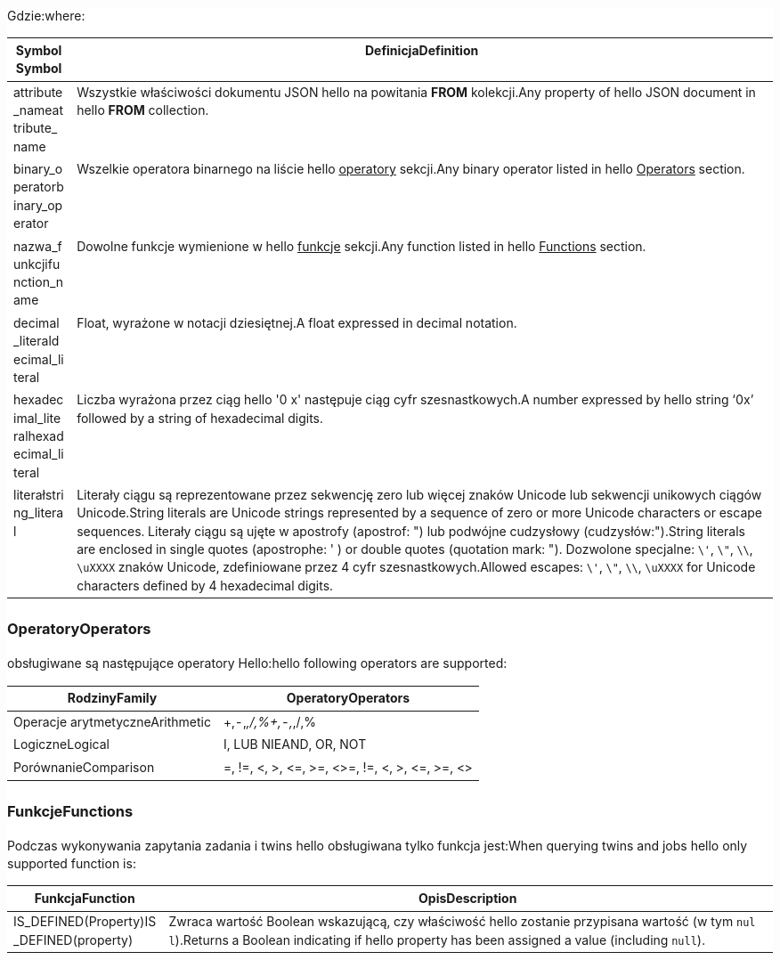 <span data-ttu-id="0cbbc-231">Gdzie:</span><span class="sxs-lookup"><span data-stu-id="0cbbc-231">where:</span></span>

| <span data-ttu-id="0cbbc-232">Symbol</span><span class="sxs-lookup"><span data-stu-id="0cbbc-232">Symbol</span></span> | <span data-ttu-id="0cbbc-233">Definicja</span><span class="sxs-lookup"><span data-stu-id="0cbbc-233">Definition</span></span> |
| --- | --- |
| <span data-ttu-id="0cbbc-234">attribute_name</span><span class="sxs-lookup"><span data-stu-id="0cbbc-234">attribute_name</span></span> | <span data-ttu-id="0cbbc-235">Wszystkie właściwości dokumentu JSON hello na powitania **FROM** kolekcji.</span><span class="sxs-lookup"><span data-stu-id="0cbbc-235">Any property of hello JSON document in hello **FROM** collection.</span></span> |
| <span data-ttu-id="0cbbc-236">binary_operator</span><span class="sxs-lookup"><span data-stu-id="0cbbc-236">binary_operator</span></span> | <span data-ttu-id="0cbbc-237">Wszelkie operatora binarnego na liście hello [operatory](#operators) sekcji.</span><span class="sxs-lookup"><span data-stu-id="0cbbc-237">Any binary operator listed in hello [Operators](#operators) section.</span></span> |
| <span data-ttu-id="0cbbc-238">nazwa_funkcji</span><span class="sxs-lookup"><span data-stu-id="0cbbc-238">function_name</span></span>| <span data-ttu-id="0cbbc-239">Dowolne funkcje wymienione w hello [funkcje](#functions) sekcji.</span><span class="sxs-lookup"><span data-stu-id="0cbbc-239">Any function listed in hello [Functions](#functions) section.</span></span> |
| <span data-ttu-id="0cbbc-240">decimal_literal</span><span class="sxs-lookup"><span data-stu-id="0cbbc-240">decimal_literal</span></span> |<span data-ttu-id="0cbbc-241">Float, wyrażone w notacji dziesiętnej.</span><span class="sxs-lookup"><span data-stu-id="0cbbc-241">A float expressed in decimal notation.</span></span> |
| <span data-ttu-id="0cbbc-242">hexadecimal_literal</span><span class="sxs-lookup"><span data-stu-id="0cbbc-242">hexadecimal_literal</span></span> |<span data-ttu-id="0cbbc-243">Liczba wyrażona przez ciąg hello '0 x' następuje ciąg cyfr szesnastkowych.</span><span class="sxs-lookup"><span data-stu-id="0cbbc-243">A number expressed by hello string ‘0x’ followed by a string of hexadecimal digits.</span></span> |
| <span data-ttu-id="0cbbc-244">literał</span><span class="sxs-lookup"><span data-stu-id="0cbbc-244">string_literal</span></span> |<span data-ttu-id="0cbbc-245">Literały ciągu są reprezentowane przez sekwencję zero lub więcej znaków Unicode lub sekwencji unikowych ciągów Unicode.</span><span class="sxs-lookup"><span data-stu-id="0cbbc-245">String literals are Unicode strings represented by a sequence of zero or more Unicode characters or escape sequences.</span></span> <span data-ttu-id="0cbbc-246">Literały ciągu są ujęte w apostrofy (apostrof: ") lub podwójne cudzysłowy (cudzysłów:").</span><span class="sxs-lookup"><span data-stu-id="0cbbc-246">String literals are enclosed in single quotes (apostrophe: ' ) or double quotes (quotation mark: ").</span></span> <span data-ttu-id="0cbbc-247">Dozwolone specjalne: `\'`, `\"`, `\\`, `\uXXXX` znaków Unicode, zdefiniowane przez 4 cyfr szesnastkowych.</span><span class="sxs-lookup"><span data-stu-id="0cbbc-247">Allowed escapes: `\'`, `\"`, `\\`, `\uXXXX` for Unicode characters defined by 4 hexadecimal digits.</span></span> |

### <a name="operators"></a><span data-ttu-id="0cbbc-248">Operatory</span><span class="sxs-lookup"><span data-stu-id="0cbbc-248">Operators</span></span>
<span data-ttu-id="0cbbc-249">obsługiwane są następujące operatory Hello:</span><span class="sxs-lookup"><span data-stu-id="0cbbc-249">hello following operators are supported:</span></span>

| <span data-ttu-id="0cbbc-250">Rodziny</span><span class="sxs-lookup"><span data-stu-id="0cbbc-250">Family</span></span> | <span data-ttu-id="0cbbc-251">Operatory</span><span class="sxs-lookup"><span data-stu-id="0cbbc-251">Operators</span></span> |
| --- | --- |
| <span data-ttu-id="0cbbc-252">Operacje arytmetyczne</span><span class="sxs-lookup"><span data-stu-id="0cbbc-252">Arithmetic</span></span> |<span data-ttu-id="0cbbc-253">+,-,*,/,%</span><span class="sxs-lookup"><span data-stu-id="0cbbc-253">+,-,*,/,%</span></span> |
| <span data-ttu-id="0cbbc-254">Logiczne</span><span class="sxs-lookup"><span data-stu-id="0cbbc-254">Logical</span></span> |<span data-ttu-id="0cbbc-255">I, LUB NIE</span><span class="sxs-lookup"><span data-stu-id="0cbbc-255">AND, OR, NOT</span></span> |
| <span data-ttu-id="0cbbc-256">Porównanie</span><span class="sxs-lookup"><span data-stu-id="0cbbc-256">Comparison</span></span> |<span data-ttu-id="0cbbc-257">=, !=, <, >, <=, >=, <></span><span class="sxs-lookup"><span data-stu-id="0cbbc-257">=, !=, <, >, <=, >=, <></span></span> |

### <a name="functions"></a><span data-ttu-id="0cbbc-258">Funkcje</span><span class="sxs-lookup"><span data-stu-id="0cbbc-258">Functions</span></span>
<span data-ttu-id="0cbbc-259">Podczas wykonywania zapytania zadania i twins hello obsługiwana tylko funkcja jest:</span><span class="sxs-lookup"><span data-stu-id="0cbbc-259">When querying twins and jobs hello only supported function is:</span></span>

| <span data-ttu-id="0cbbc-260">Funkcja</span><span class="sxs-lookup"><span data-stu-id="0cbbc-260">Function</span></span> | <span data-ttu-id="0cbbc-261">Opis</span><span class="sxs-lookup"><span data-stu-id="0cbbc-261">Description</span></span> |
| -------- | ----------- |
| <span data-ttu-id="0cbbc-262">IS_DEFINED(Property)</span><span class="sxs-lookup"><span data-stu-id="0cbbc-262">IS_DEFINED(property)</span></span> | <span data-ttu-id="0cbbc-263">Zwraca wartość Boolean wskazującą, czy właściwość hello zostanie przypisana wartość (w tym `null`).</span><span class="sxs-lookup"><span data-stu-id="0cbbc-263">Returns a Boolean indicating if hello property has been assigned a value (including `null`).</span></span> |
